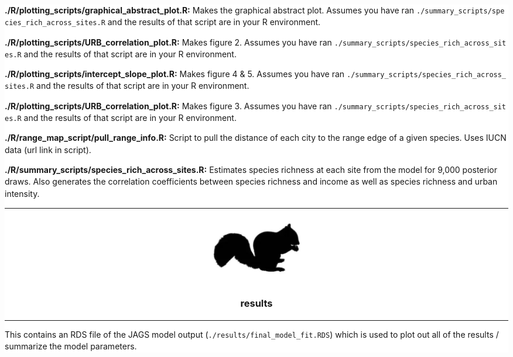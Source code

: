 **./R/plotting_scripts/graphical_abstract_plot.R:** Makes the graphical abstract plot. Assumes you have ran `./summary_scripts/species_rich_across_sites.R` and the results of that script are in your R environment.

**./R/plotting_scripts/URB_correlation_plot.R:** Makes figure 2. Assumes you have ran `./summary_scripts/species_rich_across_sites.R` and the results of that script are in your R environment.

**./R/plotting_scripts/intercept_slope_plot.R:** Makes figure 4 & 5. Assumes you have ran `./summary_scripts/species_rich_across_sites.R` and the results of that script are in your R environment.

**./R/plotting_scripts/URB_correlation_plot.R:** Makes figure 3. Assumes you have ran `./summary_scripts/species_rich_across_sites.R` and the results of that script are in your R environment.

**./R/range_map_script/pull_range_info.R:** Script to pull the distance of each city to the range edge of a given species. Uses IUCN data (url link in script).

**./R/summary_scripts/species_rich_across_sites.R:** Estimates species richness at each site from the model for 9,000 posterior draws. Also generates the correlation coefficients between species richness and income as well as species richness and urban intensity.



---

<div align="center"><img width="150" height="auto" src="./assets/squirrel.JPG" alt="A silhouette of a squirrel." /></div>

<div align="center"> <h3>results</h3> </div>

---

This contains an RDS file of the JAGS model output (`./results/final_model_fit.RDS`) which is used to plot out all of the results / summarize the model parameters.
